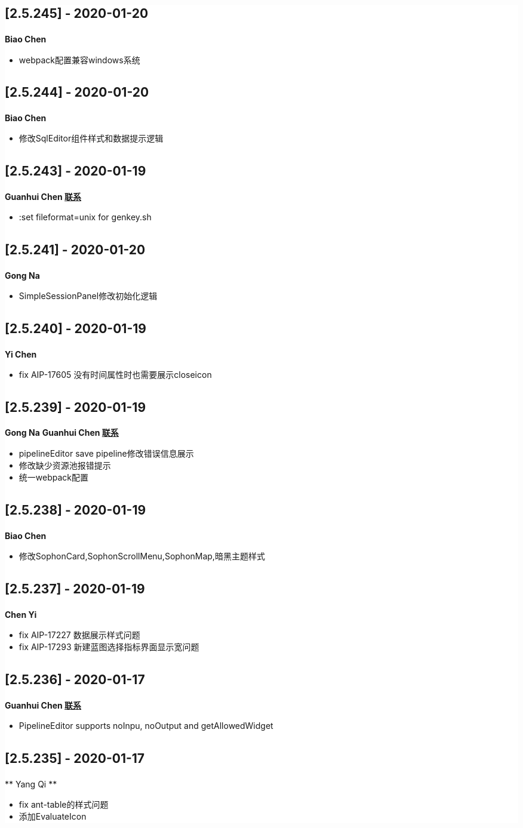## [2.5.245] - 2020-01-20
**Biao Chen**
- webpack配置兼容windows系统

## [2.5.244] - 2020-01-20
**Biao Chen**
- 修改SqlEditor组件样式和数据提示逻辑

## [2.5.243] - 2020-01-19
**Guanhui Chen [联系](mailto:guanhuichen@gmail.com)**
- :set fileformat=unix for genkey.sh

## [2.5.241] - 2020-01-20
**Gong Na**
- SimpleSessionPanel修改初始化逻辑

## [2.5.240] - 2020-01-19
**Yi Chen**
- fix AIP-17605 没有时间属性时也需要展示closeicon

## [2.5.239] - 2020-01-19
**Gong Na**
**Guanhui Chen [联系](mailto:guanhuichen@gmail.com)**
- pipelineEditor save pipeline修改错误信息展示
- 修改缺少资源池报错提示
- 统一webpack配置

## [2.5.238] - 2020-01-19
**Biao Chen**
- 修改SophonCard,SophonScrollMenu,SophonMap,暗黑主题样式

## [2.5.237] - 2020-01-19
**Chen Yi**
- fix AIP-17227 数据展示样式问题
- fix AIP-17293 新建蓝图选择指标界面显示宽问题

## [2.5.236] - 2020-01-17
**Guanhui Chen [联系](mailto:guanhuichen@gmail.com)**
- PipelineEditor supports noInpu, noOutput and getAllowedWidget

## [2.5.235] - 2020-01-17
** Yang Qi **
- fix ant-table的样式问题
- 添加EvaluateIcon
